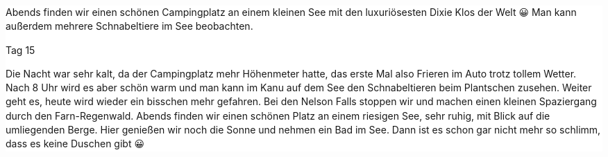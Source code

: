 
Abends finden wir einen schönen Campingplatz an einem kleinen See 
mit den luxuriösesten Dixie Klos der Welt 😀
Man kann außerdem mehrere Schnabeltiere im See beobachten.

Tag 15

Die Nacht war sehr kalt, da der Campingplatz mehr Höhenmeter hatte, 
das erste Mal also Frieren im Auto trotz tollem Wetter.
Nach 8 Uhr wird es aber schön warm und man kann im Kanu auf dem See 
den Schnabeltieren beim Plantschen zusehen.
Weiter geht es, heute wird wieder ein bisschen mehr gefahren. 
Bei den Nelson Falls stoppen wir und machen einen kleinen Spaziergang durch den Farn-Regenwald.
Abends finden wir einen schönen Platz an einem riesigen See, sehr ruhig, 
mit Blick auf die umliegenden Berge.
Hier genießen wir noch die Sonne und nehmen ein Bad im See. 
Dann ist es schon gar nicht mehr so schlimm, dass es keine Duschen gibt 😀
